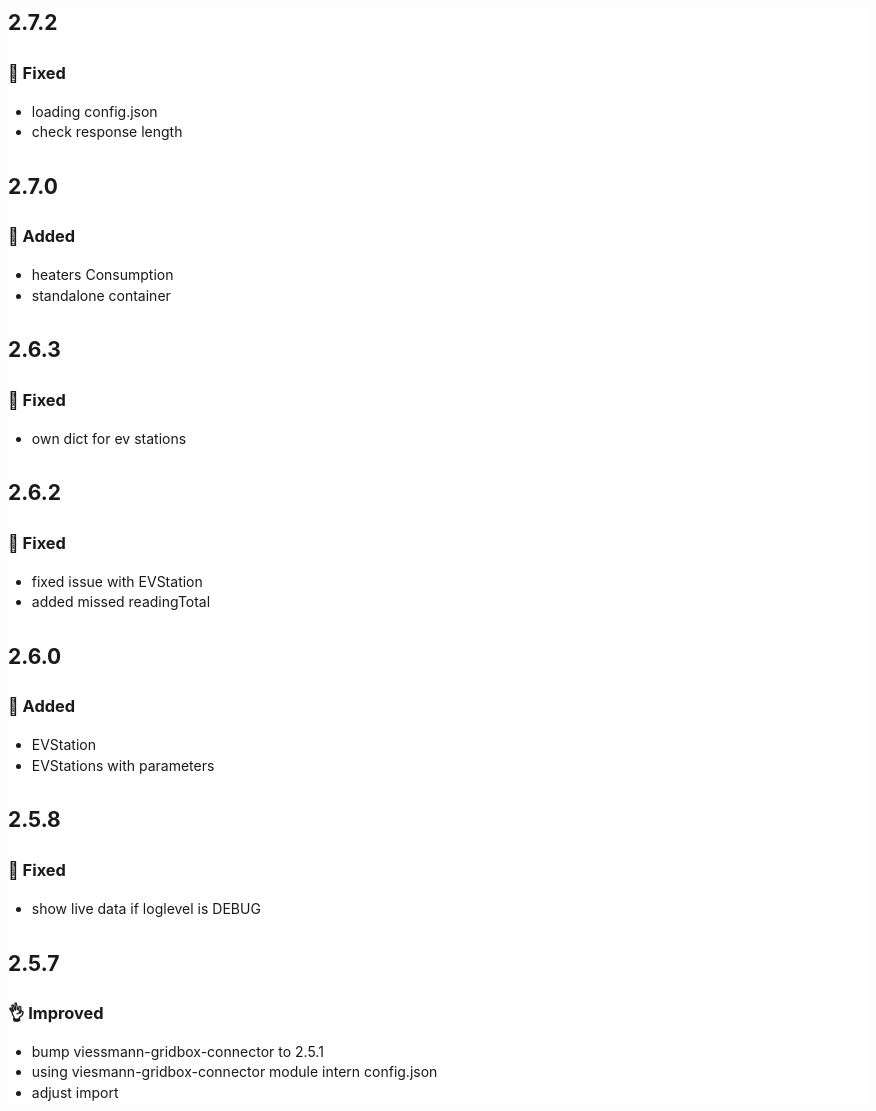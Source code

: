 

## 2.7.2

### 🔨 Fixed

- loading config.json
- check response length

## 2.7.0

### 🚀 Added

- heaters Consumption
- standalone container

## 2.6.3

### 🔨 Fixed

- own dict for ev stations

## 2.6.2

### 🔨 Fixed

- fixed issue with EVStation
- added missed readingTotal

## 2.6.0

### 🚀 Added

- EVStation
- EVStations with parameters

## 2.5.8

### 🔨 Fixed

- show live data if loglevel is DEBUG

## 2.5.7

### 👌 Improved

- bump viessmann-gridbox-connector to 2.5.1
- using viesmann-gridbox-connector module intern config.json
- adjust import
